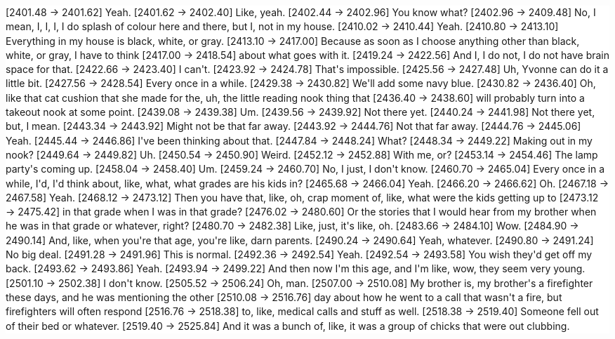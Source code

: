 [2401.48 → 2401.62] Yeah.
[2401.62 → 2402.40] Like, yeah.
[2402.44 → 2402.96] You know what?
[2402.96 → 2409.48] No, I mean, I, I, I, I do splash of colour here and there, but I, not in my house.
[2410.02 → 2410.44] Yeah.
[2410.80 → 2413.10] Everything in my house is black, white, or gray.
[2413.10 → 2417.00] Because as soon as I choose anything other than black, white, or gray, I have to think
[2417.00 → 2418.54] about what goes with it.
[2419.24 → 2422.56] And I, I do not, I do not have brain space for that.
[2422.66 → 2423.40] I can't.
[2423.92 → 2424.78] That's impossible.
[2425.56 → 2427.48] Uh, Yvonne can do it a little bit.
[2427.56 → 2428.54] Every once in a while.
[2429.38 → 2430.82] We'll add some navy blue.
[2430.82 → 2436.40] Oh, like that cat cushion that she made for the, uh, the little reading nook thing that
[2436.40 → 2438.60] will probably turn into a takeout nook at some point.
[2439.08 → 2439.38] Um.
[2439.56 → 2439.92] Not there yet.
[2440.24 → 2441.98] Not there yet, but, I mean.
[2443.34 → 2443.92] Might not be that far away.
[2443.92 → 2444.76] Not that far away.
[2444.76 → 2445.06] Yeah.
[2445.44 → 2446.86] I've been thinking about that.
[2447.84 → 2448.24] What?
[2448.34 → 2449.22] Making out in my nook?
[2449.64 → 2449.82] Uh.
[2450.54 → 2450.90] Weird.
[2452.12 → 2452.88] With me, or?
[2453.14 → 2454.46] The lamp party's coming up.
[2458.04 → 2458.40] Um.
[2459.24 → 2460.70] No, I just, I don't know.
[2460.70 → 2465.04] Every once in a while, I'd, I'd think about, like, what, what grades are his kids in?
[2465.68 → 2466.04] Yeah.
[2466.20 → 2466.62] Oh.
[2467.18 → 2467.58] Yeah.
[2468.12 → 2473.12] Then you have that, like, oh, crap moment of, like, what were the kids getting up to
[2473.12 → 2475.42] in that grade when I was in that grade?
[2476.02 → 2480.60] Or the stories that I would hear from my brother when he was in that grade or whatever, right?
[2480.70 → 2482.38] Like, just, it's like, oh.
[2483.66 → 2484.10] Wow.
[2484.90 → 2490.14] And, like, when you're that age, you're like, darn parents.
[2490.24 → 2490.64] Yeah, whatever.
[2490.80 → 2491.24] No big deal.
[2491.28 → 2491.96] This is normal.
[2492.36 → 2492.54] Yeah.
[2492.54 → 2493.58] You wish they'd get off my back.
[2493.62 → 2493.86] Yeah.
[2493.94 → 2499.22] And then now I'm this age, and I'm like, wow, they seem very young.
[2501.10 → 2502.38] I don't know.
[2505.52 → 2506.24] Oh, man.
[2507.00 → 2510.08] My brother is, my brother's a firefighter these days, and he was mentioning the other
[2510.08 → 2516.76] day about how he went to a call that wasn't a fire, but firefighters will often respond
[2516.76 → 2518.38] to, like, medical calls and stuff as well.
[2518.38 → 2519.40] Someone fell out of their bed or whatever.
[2519.40 → 2525.84] And it was a bunch of, like, it was a group of chicks that were out clubbing.